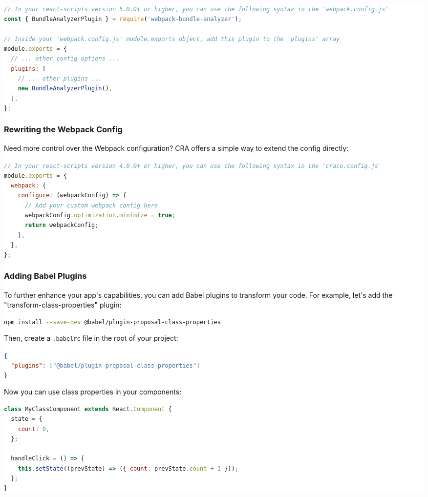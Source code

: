 ```javascript
// In your react-scripts version 5.0.0+ or higher, you can use the following syntax in the 'webpack.config.js'
const { BundleAnalyzerPlugin } = require('webpack-bundle-analyzer');

// Inside your 'webpack.config.js' module.exports object, add this plugin to the 'plugins' array
module.exports = {
  // ... other config options ...
  plugins: [
    // ... other plugins ...
    new BundleAnalyzerPlugin(),
  ],
};
```

### Rewriting the Webpack Config

Need more control over the Webpack configuration? CRA offers a simple way to extend the config directly:

```javascript
// In your react-scripts version 4.0.0+ or higher, you can use the following syntax in the 'craco.config.js'
module.exports = {
  webpack: {
    configure: (webpackConfig) => {
      // Add your custom webpack config here
      webpackConfig.optimization.minimize = true;
      return webpackConfig;
    },
  },
};
```

### Adding Babel Plugins

To further enhance your app's capabilities, you can add Babel plugins to transform your code. For example, let's add the "transform-class-properties" plugin:

```bash
npm install --save-dev @babel/plugin-proposal-class-properties
```

Then, create a `.babelrc` file in the root of your project:

```json
{
  "plugins": ["@babel/plugin-proposal-class-properties"]
}
```

Now you can use class properties in your components:

```javascript
class MyClassComponent extends React.Component {
  state = {
    count: 0,
  };

  handleClick = () => {
    this.setState((prevState) => ({ count: prevState.count + 1 }));
  };
}
```

